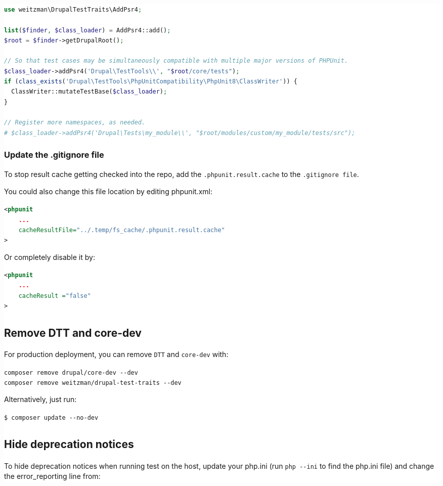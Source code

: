 ```php
use weitzman\DrupalTestTraits\AddPsr4;

list($finder, $class_loader) = AddPsr4::add();
$root = $finder->getDrupalRoot();

// So that test cases may be simultaneously compatible with multiple major versions of PHPUnit.
$class_loader->addPsr4('Drupal\TestTools\\', "$root/core/tests");
if (class_exists('Drupal\TestTools\PhpUnitCompatibility\PhpUnit8\ClassWriter')) {
  ClassWriter::mutateTestBase($class_loader);
}

// Register more namespaces, as needed.
# $class_loader->addPsr4('Drupal\Tests\my_module\\', "$root/modules/custom/my_module/tests/src");
```

### Update the .gitignore file

To stop result cache getting checked into the repo, add the
`.phpunit.result.cache` to the `.gitignore file`.

You could also change this file location by editing phpunit.xml:

```xml
<phpunit 
    ...
    cacheResultFile="../.temp/fs_cache/.phpunit.result.cache"
>
```

Or completely disable it by: 

```xml
<phpunit 
    ...
    cacheResult ="false"
>
```
## Remove DTT and core-dev

For production deployment, you can remove `DTT` and `core-dev` with:

```
composer remove drupal/core-dev --dev
composer remove weitzman/drupal-test-traits --dev
```

Alternatively, just run:

```
$ composer update --no-dev
```

## Hide deprecation notices

To hide deprecation notices when running test on the host, update your php.ini (run `php --ini` to find the php.ini file) and change the error_reporting line from:
